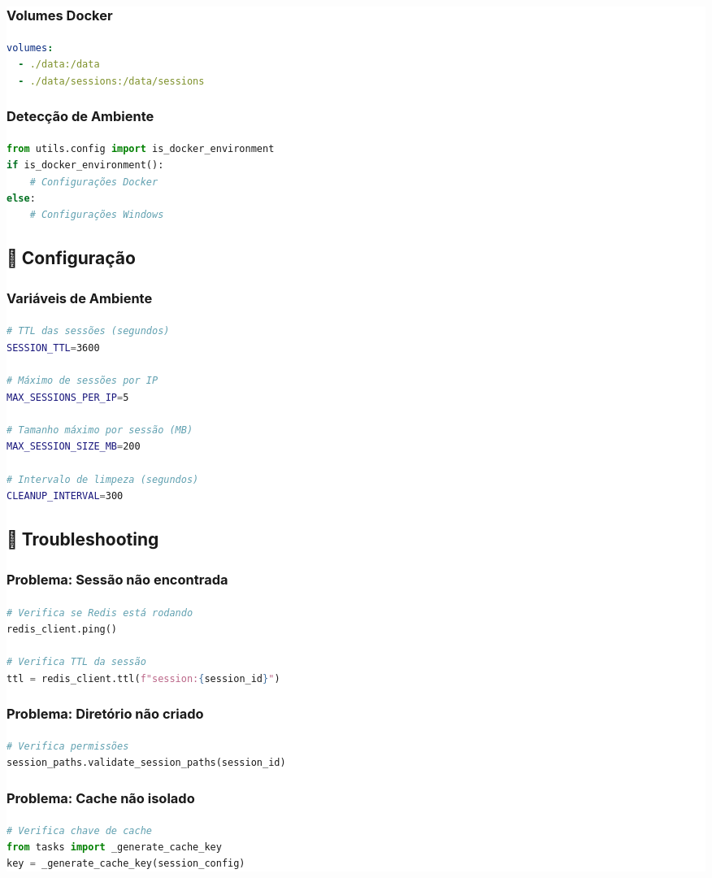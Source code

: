 ### Volumes Docker
```yaml
volumes:
  - ./data:/data
  - ./data/sessions:/data/sessions
```

### Detecção de Ambiente
```python
from utils.config import is_docker_environment
if is_docker_environment():
    # Configurações Docker
else:
    # Configurações Windows
```

## 🔧 Configuração

### Variáveis de Ambiente
```bash
# TTL das sessões (segundos)
SESSION_TTL=3600

# Máximo de sessões por IP
MAX_SESSIONS_PER_IP=5

# Tamanho máximo por sessão (MB)
MAX_SESSION_SIZE_MB=200

# Intervalo de limpeza (segundos)
CLEANUP_INTERVAL=300
```

## 🚨 Troubleshooting

### Problema: Sessão não encontrada
```python
# Verifica se Redis está rodando
redis_client.ping()

# Verifica TTL da sessão
ttl = redis_client.ttl(f"session:{session_id}")
```

### Problema: Diretório não criado
```python
# Verifica permissões
session_paths.validate_session_paths(session_id)
```

### Problema: Cache não isolado
```python
# Verifica chave de cache
from tasks import _generate_cache_key
key = _generate_cache_key(session_config)
```
